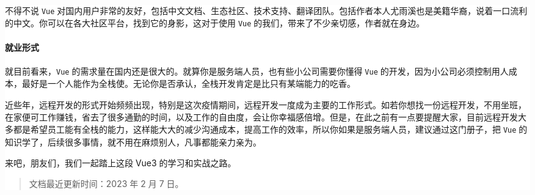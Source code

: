 不得不说 `Vue` 对国内用户非常的友好，包括中文文档、生态社区、技术支持、翻译团队。包括作者本人尤雨溪也是美籍华裔，说着一口流利的中文。你可以在各大社区平台，找到它的身影，这对于使用 `Vue` 的我们，带来了不少亲切感，作者就在身边。

#### 就业形式

就目前看来，`Vue` 的需求量在国内还是很大的。就算你是服务端人员，也有些小公司需要你懂得 `Vue` 的开发，因为小公司必须控制用人成本，最好是一个人能作为全栈使。无论你是否承认，全栈开发肯定是比只有某端能力的吃香。

近些年，远程开发的形式开始频频出现，特别是这次疫情期间，远程开发一度成为主要的工作形式。如若你想找一份远程开发，不用坐班，在家便可工作赚钱，省去了很多通勤的时间，以及工作的自由度，会让你幸福感倍增。但是，在此之前有一点要提醒大家，目前远程开发大多都是希望员工能有全栈的能力，这样能大大的减少沟通成本，提高工作的效率，所以你如果是服务端人员，建议通过这门册子，把 `Vue` 的知识学了，后续很多事情，就不用在麻烦别人，凡事都能亲力亲为。

来吧，朋友们，我们一起踏上这段 Vue3 的学习和实战之路。

> 文档最近更新时间：2023 年 2 月 7 日。